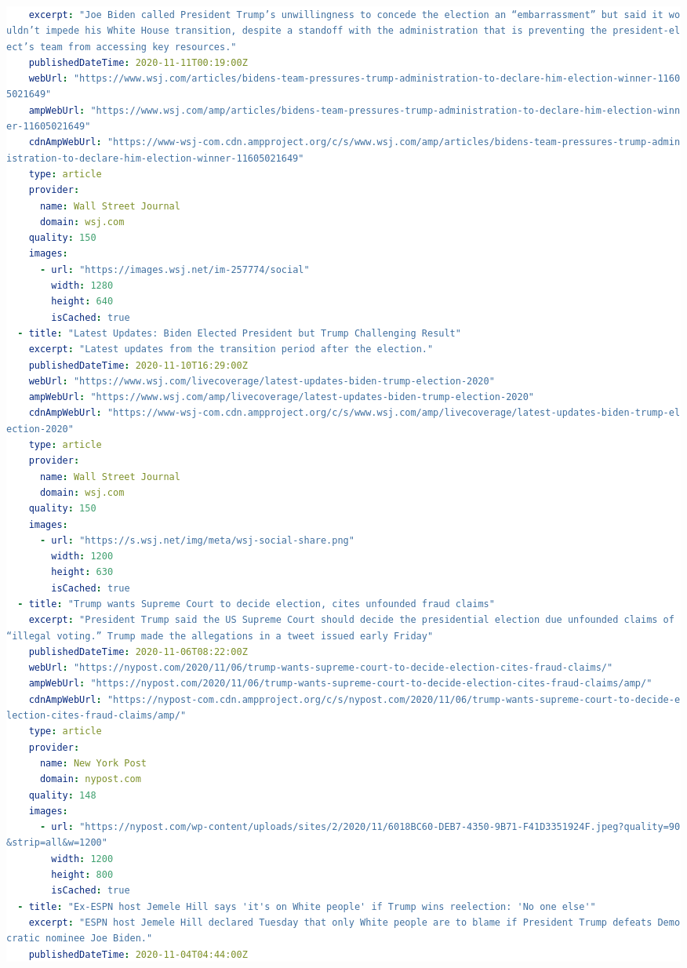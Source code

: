 ```yaml
    excerpt: "Joe Biden called President Trump’s unwillingness to concede the election an “embarrassment” but said it wouldn’t impede his White House transition, despite a standoff with the administration that is preventing the president-elect’s team from accessing key resources."
    publishedDateTime: 2020-11-11T00:19:00Z
    webUrl: "https://www.wsj.com/articles/bidens-team-pressures-trump-administration-to-declare-him-election-winner-11605021649"
    ampWebUrl: "https://www.wsj.com/amp/articles/bidens-team-pressures-trump-administration-to-declare-him-election-winner-11605021649"
    cdnAmpWebUrl: "https://www-wsj-com.cdn.ampproject.org/c/s/www.wsj.com/amp/articles/bidens-team-pressures-trump-administration-to-declare-him-election-winner-11605021649"
    type: article
    provider:
      name: Wall Street Journal
      domain: wsj.com
    quality: 150
    images:
      - url: "https://images.wsj.net/im-257774/social"
        width: 1280
        height: 640
        isCached: true
  - title: "Latest Updates: Biden Elected President but Trump Challenging Result"
    excerpt: "Latest updates from the transition period after the election."
    publishedDateTime: 2020-11-10T16:29:00Z
    webUrl: "https://www.wsj.com/livecoverage/latest-updates-biden-trump-election-2020"
    ampWebUrl: "https://www.wsj.com/amp/livecoverage/latest-updates-biden-trump-election-2020"
    cdnAmpWebUrl: "https://www-wsj-com.cdn.ampproject.org/c/s/www.wsj.com/amp/livecoverage/latest-updates-biden-trump-election-2020"
    type: article
    provider:
      name: Wall Street Journal
      domain: wsj.com
    quality: 150
    images:
      - url: "https://s.wsj.net/img/meta/wsj-social-share.png"
        width: 1200
        height: 630
        isCached: true
  - title: "Trump wants Supreme Court to decide election, cites unfounded fraud claims"
    excerpt: "President Trump said the US Supreme Court should decide the presidential election due unfounded claims of “illegal voting.” Trump made the allegations in a tweet issued early Friday"
    publishedDateTime: 2020-11-06T08:22:00Z
    webUrl: "https://nypost.com/2020/11/06/trump-wants-supreme-court-to-decide-election-cites-fraud-claims/"
    ampWebUrl: "https://nypost.com/2020/11/06/trump-wants-supreme-court-to-decide-election-cites-fraud-claims/amp/"
    cdnAmpWebUrl: "https://nypost-com.cdn.ampproject.org/c/s/nypost.com/2020/11/06/trump-wants-supreme-court-to-decide-election-cites-fraud-claims/amp/"
    type: article
    provider:
      name: New York Post
      domain: nypost.com
    quality: 148
    images:
      - url: "https://nypost.com/wp-content/uploads/sites/2/2020/11/6018BC60-DEB7-4350-9B71-F41D3351924F.jpeg?quality=90&strip=all&w=1200"
        width: 1200
        height: 800
        isCached: true
  - title: "Ex-ESPN host Jemele Hill says 'it's on White people' if Trump wins reelection: 'No one else'"
    excerpt: "ESPN host Jemele Hill declared Tuesday that only White people are to blame if President Trump defeats Democratic nominee Joe Biden."
    publishedDateTime: 2020-11-04T04:44:00Z
```